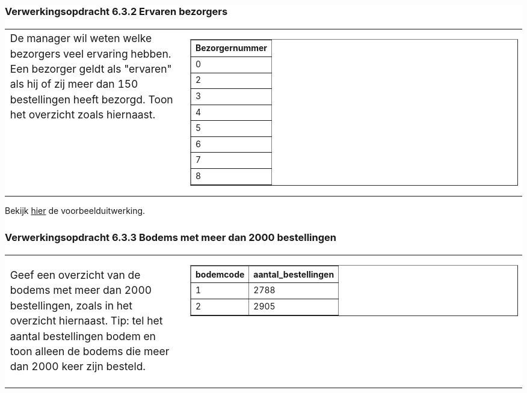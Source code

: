 

### Verwerkingsopdracht 6.3.2 Ervaren bezorgers



<table width="100%"><tr><td style="text-align:left; vertical-align:top; font-size:1.25rem;" width="35%">
De manager wil weten welke bezorgers veel ervaring hebben. Een bezorger geldt als "ervaren" als hij of zij meer dan 150 bestellingen heeft bezorgd. Toon het overzicht zoals hiernaast.
</td><td width="65%">
 <table border="1">
        <thead>
            <tr>
                <th>Bezorgernummer</th>
            </tr>
        </thead>
        <tbody>
            <tr><td>0</td></tr>
            <tr><td>2</td></tr>
            <tr><td>3</td></tr>
            <tr><td>4</td></tr>
            <tr><td>5</td></tr>
            <tr><td>6</td></tr>
            <tr><td>7</td></tr>
            <tr><td>8</td></tr>
        </tbody>
    </table>
</td></tr></table>
<p>Bekijk <a
href="https://rweeda.github.io/PythonIA/docs/IA_sql_oplossingen.html#opgave632"
target="_blank">hier</a> de voorbeelduitwerking.</p>
 


### Verwerkingsopdracht 6.3.3 Bodems met meer dan 2000 bestellingen
<table width="100%"><tr><td style="text-align:left; vertical-align:top; font-size:1.25rem;" width="35%">

<p>Geef een overzicht van de bodems met meer dan 2000 bestellingen, zoals in het overzicht hiernaast.
Tip: tel het aantal bestellingen bodem en toon alleen de bodems die meer dan 2000 keer zijn besteld.</p>


</td><td width="65%">
<table border="1">
  <thead>
    <tr>
      <th>bodemcode</th>
      <th>aantal_bestellingen</th>
    </tr>
  </thead>
  <tbody>
    <tr>
      <td>1</td>
      <td>2788</td>
    </tr>
    <tr>
      <td>2</td>
      <td>2905</td>
    </tr>
  </tbody>
</table>
